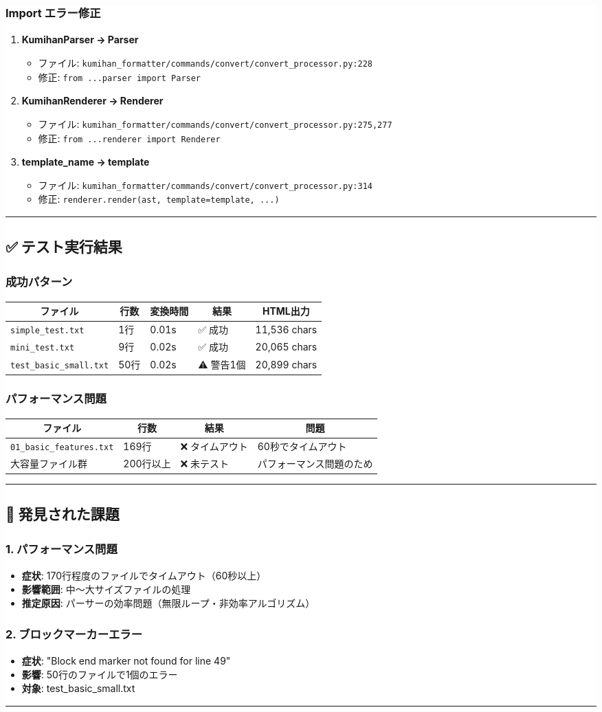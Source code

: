 ### Import エラー修正
1. **KumihanParser → Parser**
   - ファイル: `kumihan_formatter/commands/convert/convert_processor.py:228`
   - 修正: `from ...parser import Parser`

2. **KumihanRenderer → Renderer**
   - ファイル: `kumihan_formatter/commands/convert/convert_processor.py:275,277`
   - 修正: `from ...renderer import Renderer`

3. **template_name → template**
   - ファイル: `kumihan_formatter/commands/convert/convert_processor.py:314`
   - 修正: `renderer.render(ast, template=template, ...)`

---

## ✅ テスト実行結果

### 成功パターン

| ファイル | 行数 | 変換時間 | 結果 | HTML出力 |
|----------|------|----------|------|----------|
| `simple_test.txt` | 1行 | 0.01s | ✅ 成功 | 11,536 chars |
| `mini_test.txt` | 9行 | 0.02s | ✅ 成功 | 20,065 chars |
| `test_basic_small.txt` | 50行 | 0.02s | ⚠️ 警告1個 | 20,899 chars |

### パフォーマンス問題

| ファイル | 行数 | 結果 | 問題 |
|----------|------|------|------|
| `01_basic_features.txt` | 169行 | ❌ タイムアウト | 60秒でタイムアウト |
| 大容量ファイル群 | 200行以上 | ❌ 未テスト | パフォーマンス問題のため |

---

## 🎯 発見された課題

### 1. パフォーマンス問題
- **症状**: 170行程度のファイルでタイムアウト（60秒以上）
- **影響範囲**: 中〜大サイズファイルの処理
- **推定原因**: パーサーの効率問題（無限ループ・非効率アルゴリズム）

### 2. ブロックマーカーエラー
- **症状**: "Block end marker not found for line 49"
- **影響**: 50行のファイルで1個のエラー
- **対象**: test_basic_small.txt

---
